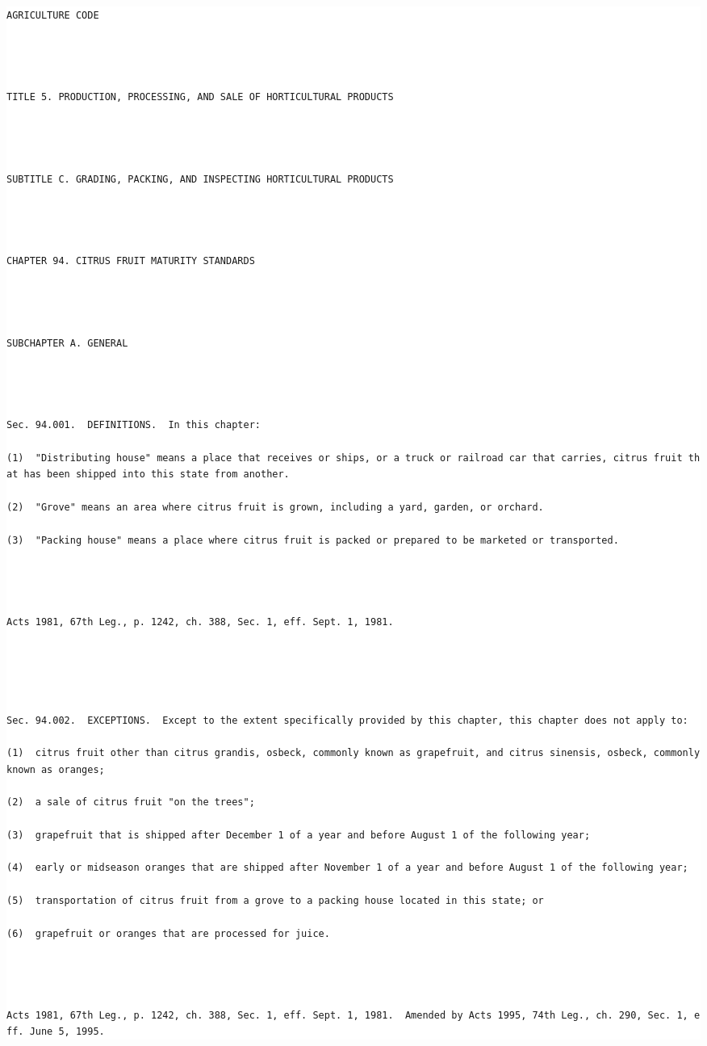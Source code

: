 ﻿
    
    
    	
    					
    
    
    AGRICULTURE CODE
    
      
    
    
    TITLE 5. PRODUCTION, PROCESSING, AND SALE OF HORTICULTURAL PRODUCTS
    
      
    
    
    SUBTITLE C. GRADING, PACKING, AND INSPECTING HORTICULTURAL PRODUCTS
    
      
    
    
    CHAPTER 94. CITRUS FRUIT MATURITY STANDARDS
    
      
    
    
    SUBCHAPTER A. GENERAL
    
      
    
    
    Sec. 94.001.  DEFINITIONS.  In this chapter:
    
    (1)  "Distributing house" means a place that receives or ships, or a truck or railroad car that carries, citrus fruit that has been shipped into this state from another.
    
    (2)  "Grove" means an area where citrus fruit is grown, including a yard, garden, or orchard.
    
    (3)  "Packing house" means a place where citrus fruit is packed or prepared to be marketed or transported.
    
    
    
    
    Acts 1981, 67th Leg., p. 1242, ch. 388, Sec. 1, eff. Sept. 1, 1981.
    
    
    
    
    
    Sec. 94.002.  EXCEPTIONS.  Except to the extent specifically provided by this chapter, this chapter does not apply to:
    
    (1)  citrus fruit other than citrus grandis, osbeck, commonly known as grapefruit, and citrus sinensis, osbeck, commonly known as oranges;
    
    (2)  a sale of citrus fruit "on the trees";
    
    (3)  grapefruit that is shipped after December 1 of a year and before August 1 of the following year;
    
    (4)  early or midseason oranges that are shipped after November 1 of a year and before August 1 of the following year;
    
    (5)  transportation of citrus fruit from a grove to a packing house located in this state; or
    
    (6)  grapefruit or oranges that are processed for juice.
    
    
    
    
    Acts 1981, 67th Leg., p. 1242, ch. 388, Sec. 1, eff. Sept. 1, 1981.  Amended by Acts 1995, 74th Leg., ch. 290, Sec. 1, eff. June 5, 1995.
    